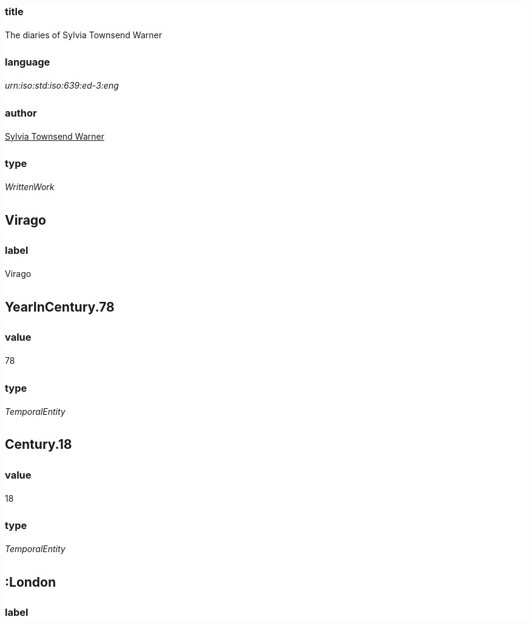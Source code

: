 ### title


The diaries of Sylvia Townsend Warner

### language


*urn:iso:std:iso:639:ed-3:eng*

### author


[Sylvia Townsend Warner](#Sylvia-Townsend-Warner)

### type


*WrittenWork*

## Virago

### label


Virago

## YearInCentury.78

### value


78

### type


*TemporalEntity*

## Century.18

### value


18

### type


*TemporalEntity*

## :London

### label
